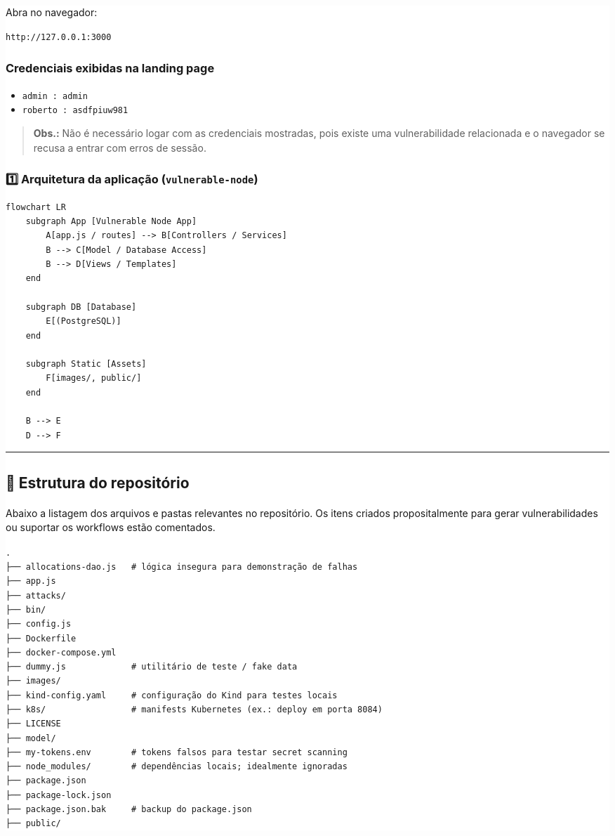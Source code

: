 Abra no navegador:

```bash
http://127.0.0.1:3000
```

### Credenciais exibidas na landing page

- `admin : admin`    
- `roberto : asdfpiuw981`

> **Obs.:** Não é necessário logar com as credenciais mostradas, pois existe uma vulnerabilidade relacionada e o navegador se recusa a entrar com erros de sessão.

### 1️⃣ Arquitetura da aplicação (`vulnerable-node`)

```mermaid
flowchart LR
    subgraph App [Vulnerable Node App]
        A[app.js / routes] --> B[Controllers / Services]
        B --> C[Model / Database Access]
        B --> D[Views / Templates]
    end

    subgraph DB [Database]
        E[(PostgreSQL)]
    end

    subgraph Static [Assets]
        F[images/, public/]
    end

    B --> E
    D --> F

```


---


## 🧰 Estrutura do repositório

Abaixo a listagem dos arquivos e pastas relevantes no repositório.   Os itens criados propositalmente para gerar vulnerabilidades ou suportar os workflows estão comentados.

```text
.
├── allocations-dao.js   # lógica insegura para demonstração de falhas
├── app.js
├── attacks/
├── bin/
├── config.js
├── Dockerfile
├── docker-compose.yml
├── dummy.js             # utilitário de teste / fake data
├── images/
├── kind-config.yaml     # configuração do Kind para testes locais
├── k8s/                 # manifests Kubernetes (ex.: deploy em porta 8084)
├── LICENSE
├── model/
├── my-tokens.env        # tokens falsos para testar secret scanning
├── node_modules/        # dependências locais; idealmente ignoradas
├── package.json
├── package-lock.json
├── package.json.bak     # backup do package.json
├── public/
```